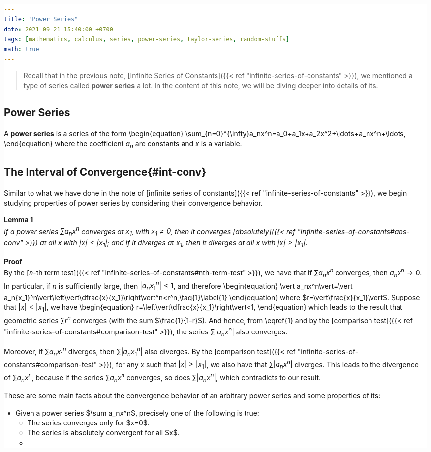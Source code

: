 ```yaml
---
title: "Power Series"
date: 2021-09-21 15:40:00 +0700
tags: [mathematics, calculus, series, power-series, taylor-series, random-stuffs]
math: true
---
```

> Recall that in the previous note, [Infinite Series of Constants]({{< ref "infinite-series-of-constants" >}}), we mentioned a type of series called **power series** a lot. In the content of this note, we will be diving deeper into details of its.


## Power Series
A **power series** is a series of the form
\begin{equation}
\sum_{n=0}^{\infty}a_nx^n=a_0+a_1x+a_2x^2+\ldots+a_nx^n+\ldots,
\end{equation}
where the coefficient $a_n$ are constants and $x$ is a variable.  

## The Interval of Convergence{#int-conv}
Similar to what we have done in the note of [infinite series of constants]({{< ref "infinite-series-of-constants" >}}), we begin studying properties of power series by considering their convergence behavior.  

**Lemma 1**  
*If a power series $\sum a_nx^n$ converges at $x_1$, with $x_1\neq 0$, then it converges [absolutely]({{< ref "infinite-series-of-constants#abs-conv" >}}) at all $x$ with $\vert x\vert<\vert x_1\vert$; and if it diverges at $x_1$, then it diverges at all $x$ with $\vert x\vert>\vert x_1\vert$.*  

**Proof**  
By the [$n$-th term test]({{< ref "infinite-series-of-constants#nth-term-test" >}}), we have that if $\sum a_nx^n$ converges, then $a_nx^n\to 0$. In particular, if $n$ is sufficiently large, then $\vert a_n{x_1}^n\vert<1$, and therefore
\begin{equation}
\vert a_nx^n\vert=\vert a_n{x_1}^n\vert\left\vert\dfrac{x}{x_1}\right\vert^n\<r^n,\tag{1}\label{1}
\end{equation}
where $r=\vert\frac{x}{x_1}\vert$. Suppose that $\vert x\vert<\vert x_1\vert$, we have
\begin{equation}
r=\left\vert\dfrac{x}{x_1}\right\vert<1,
\end{equation}
which leads to the result that geometric series $\sum r^n$ converges (with the sum $\frac{1}{1-r}$). And hence, from \eqref{1} and by the [comparison test]({{< ref "infinite-series-of-constants#comparison-test" >}}), the series $\sum\vert a_nx^n\vert$ also converges.

Moreover, if $\sum a_n{x_1}^n$ diverges, then $\sum\vert a_n{x_1}^n\vert$ also diverges. By the [comparison test]({{< ref "infinite-series-of-constants#comparison-test" >}}), for any $x$ such that $\vert x\vert>\vert x_1\vert$, we also have that $\sum\vert a_nx^n\vert$ diverges. This leads to the divergence of $\sum a_nx^n$, because if the series $\sum a_nx^n$ converges, so does $\sum\vert a_nx^n\vert$, which contradicts to our result.  

These are some main facts about the convergence behavior of an arbitrary power series and some properties of its:
<ul id='roman-list'>
	<li>
		Given a power series $\sum a_nx^n$, precisely one of the following is true:
		<ul id='number-list'>
			<li>
				The series converges only for $x=0$.
			</li>
			<li>
				The series is absolutely convergent for all $x$.
			</li>
			<li>

[^1]: **Theorem** (*L’Hospital*)  
[^2]: **Proof**  
[^3]: **Theorem** (*Mean Value Theorem*)  